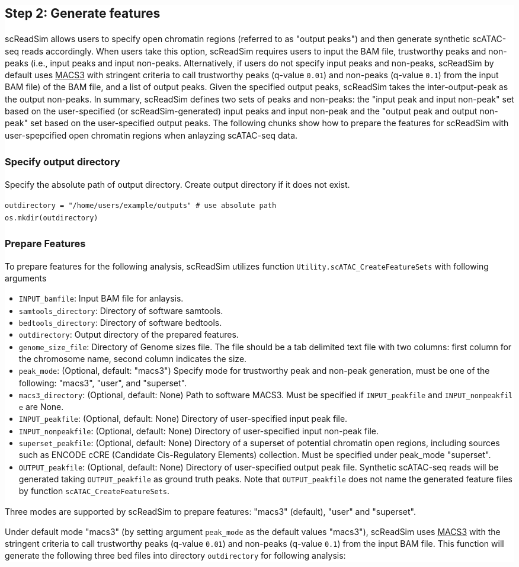 

## Step 2: Generate features
scReadSim allows users to specify open chromatin regions (referred to as "output peaks") and then generate synthetic scATAC-seq reads accordingly. When users take this option, scReadSim requires users to input the BAM file, trustworthy peaks and non-peaks (i.e., input peaks and input non-peaks. Alternatively, if users do not specify input peaks and non-peaks, scReadSim by default uses [MACS3](https://github.com/macs3-project/MACS) with stringent criteria to call trustworthy peaks (q-value `0.01`) and non-peaks (q-value `0.1`) from the input BAM file) of the BAM file, and a list of output peaks. Given the specified output peaks, scReadSim takes the inter-output-peak as the output non-peaks. In summary, scReadSim defines two sets of peaks and non-peaks: the "input peak and input non-peak" set based on the user-specified (or scReadSim-generated) input peaks and input non-peak and the "output peak and output non-peak" set based on the user-specified output peaks. The following chunks show how to prepare the features for scReadSim with user-spepcified open chromatin regions when anlayzing scATAC-seq data.

### Specify output directory
Specify the absolute path of output directory. Create output directory if it does not exist.

```{code-block} python3
outdirectory = "/home/users/example/outputs" # use absolute path
os.mkdir(outdirectory)
```

### Prepare Features

To prepare features for the following analysis, scReadSim utilizes function `Utility.scATAC_CreateFeatureSets` with following arguments
- `INPUT_bamfile`: Input BAM file for anlaysis.
- `samtools_directory`: Directory of software samtools.
- `bedtools_directory`: Directory of software bedtools.
- `outdirectory`: Output directory of the prepared features.
- `genome_size_file`: Directory of Genome sizes file. The file should be a tab delimited text file with two columns: first column for the chromosome name, second column indicates the size.  
- `peak_mode`: (Optional, default: "macs3") Specify mode for trustworthy peak and non-peak generation, must be one of the following: "macs3", "user", and "superset". 
- `macs3_directory`: (Optional, default: None) Path to software MACS3. Must be specified if `INPUT_peakfile` and `INPUT_nonpeakfile` are None.
- `INPUT_peakfile`: (Optional, default: None) Directory of user-specified input peak file.
- `INPUT_nonpeakfile`: (Optional, default: None) Directory of user-specified input non-peak file.
- `superset_peakfile`: (Optional, default: None) Directory of a superset of potential chromatin open regions, including sources such as ENCODE cCRE (Candidate Cis-Regulatory Elements) collection. Must be specified under peak_mode "superset".
- `OUTPUT_peakfile`: (Optional, default: None) Directory of user-specified output peak file. Synthetic scATAC-seq reads will be generated taking `OUTPUT_peakfile` as ground truth peaks. Note that `OUTPUT_peakfile` does not name the generated feature files by function `scATAC_CreateFeatureSets`.

Three modes are supported by scReadSim to prepare features: "macs3" (default), "user" and "superset". 

Under default mode "macs3" (by setting argument `peak_mode` as the default values "macs3"), scReadSim uses [MACS3](https://github.com/macs3-project/MACS) with the stringent criteria to call trustworthy peaks (q-value `0.01`) and non-peaks (q-value `0.1`) from the input BAM file. This function will generate the following three bed files into directory `outdirectory` for following analysis:

